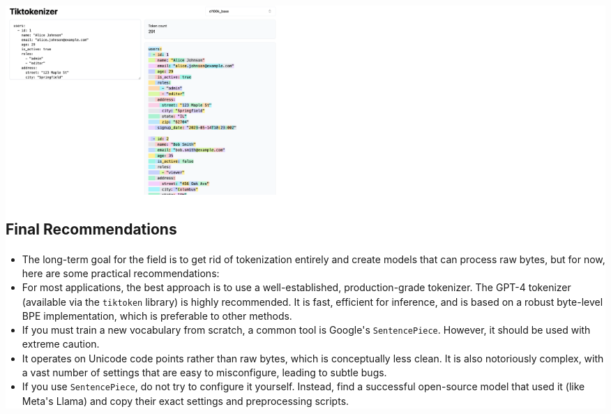   <img src="images/quirks_yaml.png" alt="quirks yaml" width="400">
</div>

## Final Recommendations
- The long-term goal for the field is to get rid of tokenization entirely and create models that can process raw bytes, but for now, here are some practical recommendations:
- For most applications, the best approach is to use a well-established, production-grade tokenizer. The GPT-4 tokenizer (available via the `tiktoken` library) is highly recommended. It is fast, efficient for inference, and is based on a robust byte-level BPE implementation, which is preferable to other methods.
- If you must train a new vocabulary from scratch, a common tool is Google's `SentencePiece`. However, it should be used with extreme caution. 
- It operates on Unicode code points rather than raw bytes, which is conceptually less clean. It is also notoriously complex, with a vast number of settings that are easy to misconfigure, leading to subtle bugs.
- If you use `SentencePiece`, do not try to configure it yourself. Instead, find a successful open-source model that used it (like Meta's Llama) and copy their exact settings and preprocessing scripts.
